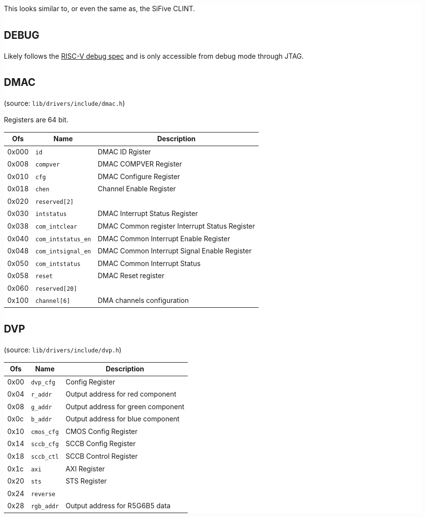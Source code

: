 This looks similar to, or even the same as, the SiFive CLINT.

DEBUG
-----

Likely follows the [RISC-V debug spec](https://github.com/riscv/riscv-debug-spec/blob/release/riscv-debug-release.pdf)
and is only accessible from debug mode through JTAG.

DMAC
----

(source: `lib/drivers/include/dmac.h`)

Registers are 64 bit.

| Ofs   | Name              | Description                                                   |
| ----- | ----------------- | ------------------------------------------------------------- |
| 0x000 | `id`              | DMAC ID Rgister                                               |
| 0x008 | `compver`         | DMAC COMPVER Register                                         |
| 0x010 | `cfg`             | DMAC Configure Register                                       |
| 0x018 | `chen`            | Channel Enable Register                                       |
| 0x020 | `reserved[2]`     |                                                               |
| 0x030 | `intstatus`       | DMAC Interrupt Status Register                                |
| 0x038 | `com_intclear`    | DMAC Common register Interrupt Status Register                |
| 0x040 | `com_intstatus_en` | DMAC Common Interrupt Enable Register                        |
| 0x048 | `com_intsignal_en` | DMAC Common Interrupt Signal Enable Register                 |
| 0x050 | `com_intstatus`   | DMAC Common Interrupt Status                                  |
| 0x058 | `reset`           | DMAC Reset register                                           |
| 0x060 | `reserved[20]`    |                                                               |
| 0x100 | `channel[6]`      | DMA channels configuration                                    |

DVP
---

(source: `lib/drivers/include/dvp.h`)

| Ofs   | Name              | Description                         |
| ----- | ----------------- | ----------------------------------- |
| 0x00  | `dvp_cfg`         | Config Register                     |
| 0x04  | `r_addr`          | Output address for red component    |
| 0x08  | `g_addr`          | Output address for green component  |
| 0x0c  | `b_addr`          | Output address for blue component   |
| 0x10  | `cmos_cfg`        | CMOS Config Register                |
| 0x14  | `sccb_cfg`        | SCCB Config Register                |
| 0x18  | `sccb_ctl`        | SCCB Control Register               |
| 0x1c  | `axi`             | AXI Register                        |
| 0x20  | `sts`             | STS Register                        |
| 0x24  | `reverse`         |                                     |
| 0x28  | `rgb_addr`        | Output address for R5G6B5 data      |
